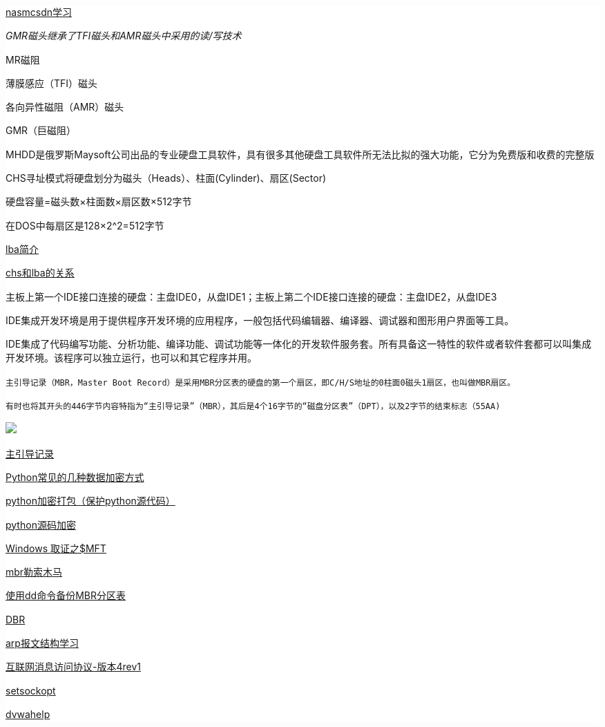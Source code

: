 [nasmcsdn学习](https://blog.csdn.net/gyrfalcon_sky/article/details/21572995?spm=1001.2101.3001.6650.3&utm_medium=distribute.pc_relevant.none-task-blog-2~default~CTRLIST~Rate-3-21572995-blog-51636602.pc_relevant_recovery_v2&depth_1-utm_source=distribute.pc_relevant.none-task-blog-2~default~CTRLIST~Rate-3-21572995-blog-51636602.pc_relevant_recovery_v2&utm_relevant_index=5)

 *GMR磁头继承了TFI磁头和AMR磁头中采用的读/写技术*

MR磁阻

薄膜感应（TFI）磁头

各向异性磁阻（AMR）磁头

GMR（巨磁阻）

MHDD是俄罗斯Maysoft公司出品的专业硬盘工具软件，具有很多其他硬盘工具软件所无法比拟的强大功能，它分为免费版和收费的完整版

CHS寻址模式将硬盘划分为磁头（Heads）、柱面(Cylinder)、扇区(Sector)

硬盘容量=磁头数×柱面数×扇区数×512字节

在DOS中每扇区是128×2^2=512字节

[lba简介](https://www.cnblogs.com/mlzrq/p/10223060.html)

[chs和lba的关系](https://www.cnblogs.com/wsw-seu/p/10565631.html)

主板上第一个IDE接口连接的硬盘：主盘IDE0，从盘IDE1；主板上第二个IDE接口连接的硬盘：主盘IDE2，从盘IDE3

IDE集成开发环境是用于提供程序开发环境的应用程序，一般包括代码编辑器、编译器、调试器和图形用户界面等工具。

IDE集成了代码编写功能、分析功能、编译功能、调试功能等一体化的开发软件服务套。所有具备这一特性的软件或者软件套都可以叫集成开发环境。该程序可以独立运行，也可以和其它程序并用。

`主引导记录（MBR，Master Boot Record）是采用MBR分区表的硬盘的第一个扇区，即C/H/S地址的0柱面0磁头1扇区，也叫做MBR扇区。 `

`有时也将其开头的446字节内容特指为“主引导记录”（MBR），其后是4个16字节的“磁盘分区表”（DPT），以及2字节的结束标志（55AA)`

![](https://bkimg.cdn.bcebos.com/pic/d6ca7bcb0a46f21fbe0941b9f76d7c600c338644008a?x-bce-process=image/watermark,image_d2F0ZXIvYmFpa2U4MA==,g_7,xp_5,yp_5)

[主引导记录](https://baike.baidu.com/item/主引导记录/7612638?fromtitle=mbr&fromid=10473976&fr=aladdin)

[Python常见的几种数据加密方式](https://blog.csdn.net/m0_60255218/article/details/126009780)

[python加密打包（保护python源代码）](https://www.csdn.net/tags/Mtjacg1sMzg1MDEtYmxvZwO0O0OO0O0O.html)

[python源码加密](https://zhuanlan.zhihu.com/p/393834590)

[Windows 取证之$MFT](https://baijiahao.baidu.com/s?id=1703440176446335437&wfr=spider&for=pc)

[mbr勒索木马](http://www.manongjc.com/detail/50-mrevckycaiggqvm.html)

[使用dd命令备份MBR分区表](https://wenku.baidu.com/view/dc3f373a660e52ea551810a6f524ccbff121caf5.html)

[DBR](https://baike.baidu.com/item/DBR/4998996?fr=aladdin)

[arp报文结构学习](https://zhuanlan.zhihu.com/p/453814298)

[互联网消息访问协议-版本4rev1](https://www.rfc-editor.org/rfc/rfc3501)

[setsockopt](https://blog.csdn.net/u010144805/article/details/78579771)

[dvwahelp](https://developer.mozilla.org/en-US/docs/Web)
